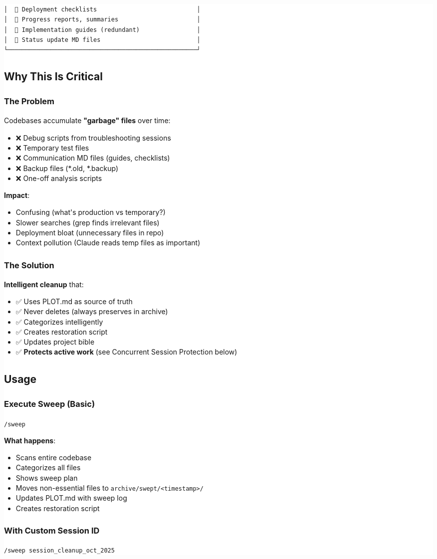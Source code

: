 ```
│  🧹 Deployment checklists                            │
│  🧹 Progress reports, summaries                      │
│  🧹 Implementation guides (redundant)                │
│  🧹 Status update MD files                           │
└─────────────────────────────────────────────────────┘
```

## Why This Is Critical

### The Problem
Codebases accumulate **"garbage" files** over time:
- ❌ Debug scripts from troubleshooting sessions
- ❌ Temporary test files
- ❌ Communication MD files (guides, checklists)
- ❌ Backup files (*.old, *.backup)
- ❌ One-off analysis scripts

**Impact**:
- Confusing (what's production vs temporary?)
- Slower searches (grep finds irrelevant files)
- Deployment bloat (unnecessary files in repo)
- Context pollution (Claude reads temp files as important)

### The Solution
**Intelligent cleanup** that:
- ✅ Uses PLOT.md as source of truth
- ✅ Never deletes (always preserves in archive)
- ✅ Categorizes intelligently
- ✅ Creates restoration script
- ✅ Updates project bible
- ✅ **Protects active work** (see Concurrent Session Protection below)

## Usage

### Execute Sweep (Basic)
```bash
/sweep
```

**What happens**:
- Scans entire codebase
- Categorizes all files
- Shows sweep plan
- Moves non-essential files to `archive/swept/<timestamp>/`
- Updates PLOT.md with sweep log
- Creates restoration script

### With Custom Session ID
```bash
/sweep session_cleanup_oct_2025
```
